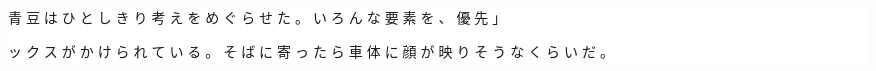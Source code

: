 青
豆
は
ひ
と
し
き
り
考
え
を
め
ぐ
ら
せ
た
。
い
ろ
ん
な
要
素
を
、
優
先
」

ッ
ク
ス
が
か
け
ら
れ
て
い
る
。
そ
ば
に
寄
っ
た
ら
車
体
に
顔
が
映
り
そ
う
な
く
ら
い
だ
。

